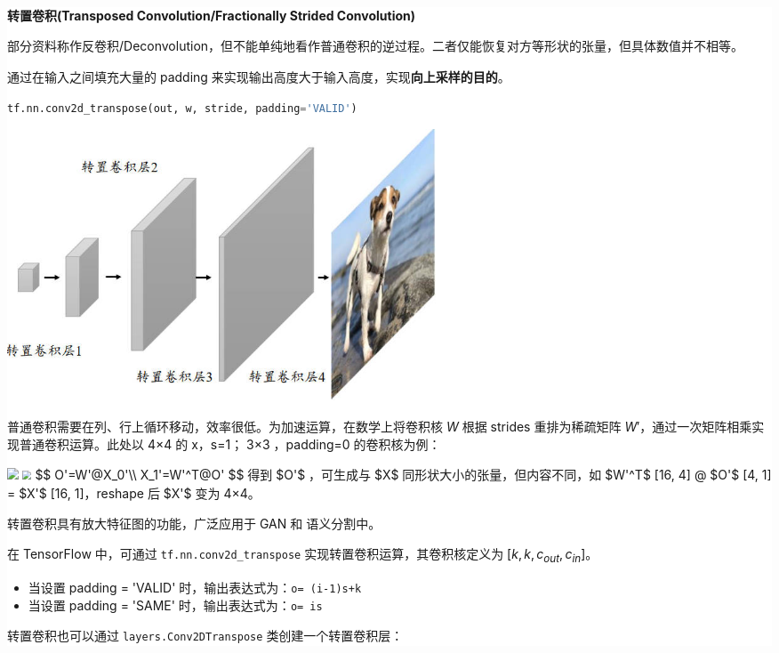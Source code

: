 **转置卷积(Transposed Convolution/Fractionally Strided Convolution)**

部分资料称作反卷积/Deconvolution，但不能单纯地看作普通卷积的逆过程。二者仅能恢复对方等形状的张量，但具体数值并不相等。

通过在输入之间填充大量的 padding 来实现输出高度大于输入高度，实现**向上采样的目的**。

```python
tf.nn.conv2d_transpose(out, w, stride, padding='VALID')
```

<img src="image/21.jpg" style="zoom:70%;" />

普通卷积需要在列、行上循环移动，效率很低。为加速运算，在数学上将卷积核 $W$ 根据 strides 重排为稀疏矩阵 $W'$，通过一次矩阵相乘实现普通卷积运算。此处以 4×4 的 x，s=1； 3×3 ，padding=0 的卷积核为例：

<img src="../Machine%20Learning/img/05.jpg" style="zoom:80%;" />

<img src="../Machine%20Learning/img/04.jpg" style="zoom: 67%;" />
$$
O'=W'@X_0'\\
X_1'=W'^T@O'
$$
得到 $O'$ ，可生成与 $X$ 同形状大小的张量，但内容不同，如 $W'^T$ [16, 4] @ $O'$ [4, 1] = $X'$ [16, 1]，reshape 后 $X'$ 变为 4×4。

转置卷积具有放大特征图的功能，广泛应用于 GAN 和 语义分割中。

在 TensorFlow 中，可通过 `tf.nn.conv2d_transpose` 实现转置卷积运算，其卷积核定义为 $[k, k, c_{out},c_{in}]$。

- 当设置 padding = 'VALID' 时，输出表达式为：`o= (i-1)s+k`
- 当设置 padding = 'SAME' 时，输出表达式为：`o= is`

转置卷积也可以通过 `layers.Conv2DTranspose` 类创建一个转置卷积层：
